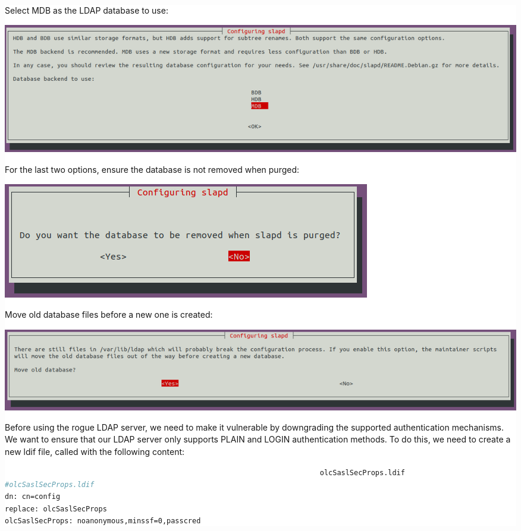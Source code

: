 Select MDB as the LDAP database to use:

![img](assets/07af572567aa32e0e0be2b4d9f54b89a.png)

For the last two options, ensure the database is not removed when purged:

![img](assets/4d5086da7b25a6f218d6eebdab6d3b71.png)

Move old database files before a new one is created:

![img](assets/d383582606e776eb901650ac9799cef5.png)

Before using the rogue LDAP server, we need to make it vulnerable by  downgrading the supported authentication mechanisms. We want to ensure  that our LDAP server only supports PLAIN and LOGIN authentication  methods. To do this, we need to create a new ldif file, called with the  following content:

```bash
                                                                          olcSaslSecProps.ldif          
#olcSaslSecProps.ldif
dn: cn=config
replace: olcSaslSecProps
olcSaslSecProps: noanonymous,minssf=0,passcred
```
